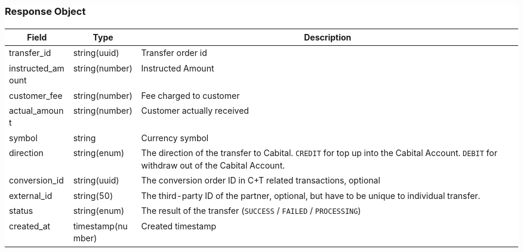 

### Response Object

Field | Type | Description
--------- | ------- | -----------
transfer_id | string(uuid) | Transfer order id
instructed_amount | string(number) | Instructed Amount 
customer_fee | string(number) | Fee charged to customer 
actual_amount | string(number) | Customer actually received 
symbol | string | Currency symbol
direction | string(enum) | The direction of the transfer to Cabital. `CREDIT` for top up into the Cabital Account. `DEBIT` for withdraw out of the Cabital Account.
conversion_id | string(uuid) | The conversion order ID in C+T related transactions, optional
external_id | string(50) | The third-party ID of the partner, optional, but have to be unique to individual transfer. 
status | string(enum) | The result of the transfer (`SUCCESS` / `FAILED` / `PROCESSING`) 
created_at | timestamp(number) | Created timestamp 